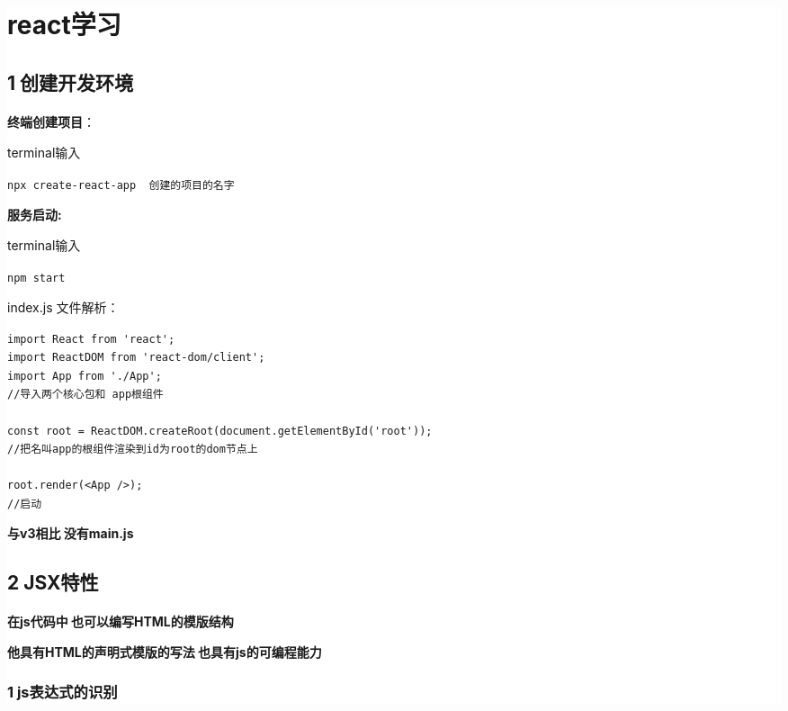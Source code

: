 #             react学习

## 1 创建开发环境

**终端创建项目**：

terminal输入

```
npx create-react-app  创建的项目的名字
```





**服务启动:**

terminal输入

```
npm start
```





index.js 文件解析：

```
import React from 'react';
import ReactDOM from 'react-dom/client';
import App from './App';
//导入两个核心包和 app根组件

const root = ReactDOM.createRoot(document.getElementById('root'));
//把名叫app的根组件渲染到id为root的dom节点上

root.render(<App />);
//启动

```

**与v3相比 没有main.js**





## 2    JSX特性

  **在js代码中    也可以编写HTML的模版结构**

 

**他具有HTML的声明式模版的写法 也具有js的可编程能力**





### 1 js表达式的识别
